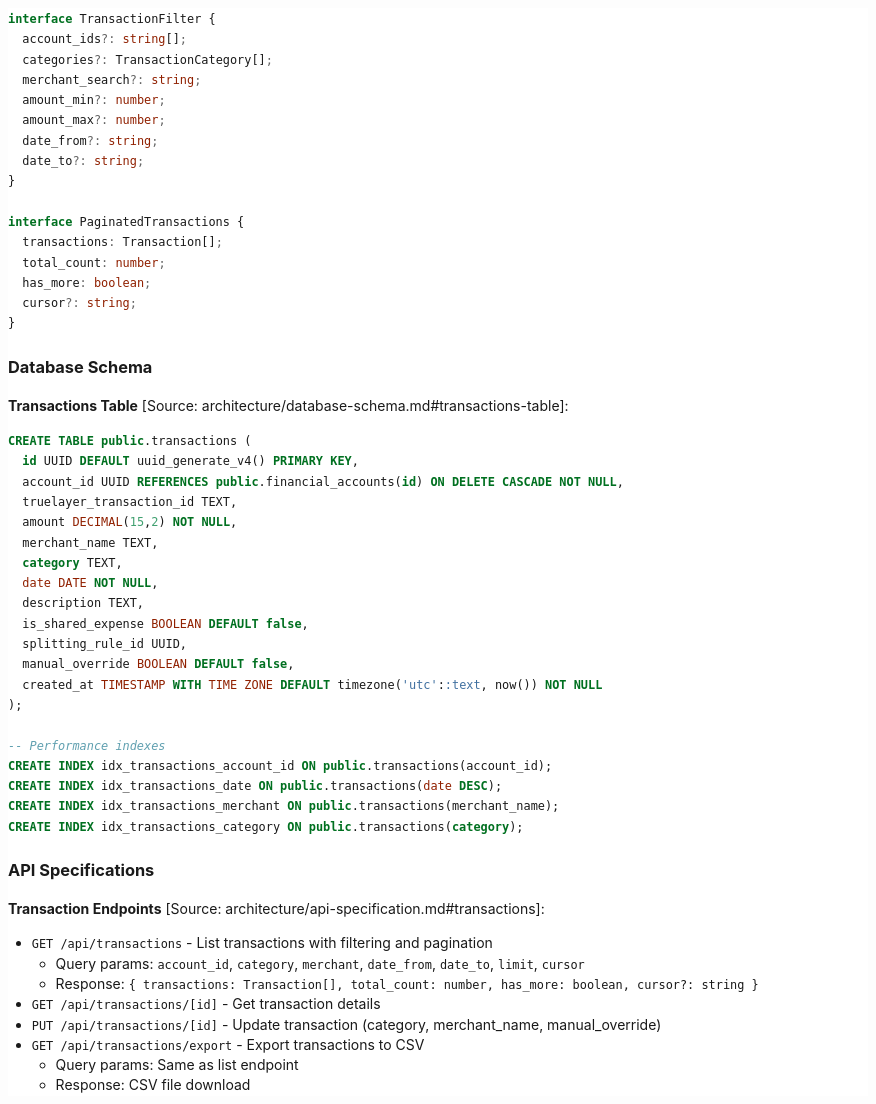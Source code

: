 ```typescript
interface TransactionFilter {
  account_ids?: string[];
  categories?: TransactionCategory[];
  merchant_search?: string;
  amount_min?: number;
  amount_max?: number;
  date_from?: string;
  date_to?: string;
}

interface PaginatedTransactions {
  transactions: Transaction[];
  total_count: number;
  has_more: boolean;
  cursor?: string;
}
```

### Database Schema
**Transactions Table** [Source: architecture/database-schema.md#transactions-table]:
```sql
CREATE TABLE public.transactions (
  id UUID DEFAULT uuid_generate_v4() PRIMARY KEY,
  account_id UUID REFERENCES public.financial_accounts(id) ON DELETE CASCADE NOT NULL,
  truelayer_transaction_id TEXT,
  amount DECIMAL(15,2) NOT NULL,
  merchant_name TEXT,
  category TEXT,
  date DATE NOT NULL,
  description TEXT,
  is_shared_expense BOOLEAN DEFAULT false,
  splitting_rule_id UUID,
  manual_override BOOLEAN DEFAULT false,
  created_at TIMESTAMP WITH TIME ZONE DEFAULT timezone('utc'::text, now()) NOT NULL
);

-- Performance indexes
CREATE INDEX idx_transactions_account_id ON public.transactions(account_id);
CREATE INDEX idx_transactions_date ON public.transactions(date DESC);
CREATE INDEX idx_transactions_merchant ON public.transactions(merchant_name);
CREATE INDEX idx_transactions_category ON public.transactions(category);
```

### API Specifications
**Transaction Endpoints** [Source: architecture/api-specification.md#transactions]:
- `GET /api/transactions` - List transactions with filtering and pagination
  - Query params: `account_id`, `category`, `merchant`, `date_from`, `date_to`, `limit`, `cursor`
  - Response: `{ transactions: Transaction[], total_count: number, has_more: boolean, cursor?: string }`
- `GET /api/transactions/[id]` - Get transaction details
- `PUT /api/transactions/[id]` - Update transaction (category, merchant_name, manual_override)
- `GET /api/transactions/export` - Export transactions to CSV
  - Query params: Same as list endpoint
  - Response: CSV file download

